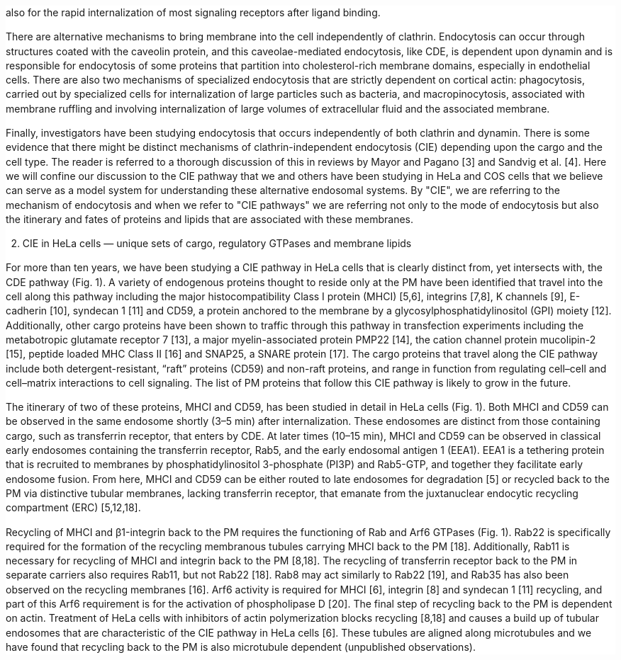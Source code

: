 also for the rapid internalization of most signaling receptors after ligand binding.

There are alternative mechanisms to bring membrane into the cell independently of clathrin. Endocytosis can occur through structures coated with the caveolin protein, and this caveolae-mediated endocytosis, like CDE, is dependent upon dynamin and is responsible for endocytosis of some proteins that partition into cholesterol-rich membrane domains, especially in endothelial cells. There are also two mechanisms of specialized endocytosis that are strictly dependent on cortical actin: phagocytosis, carried out by specialized cells for internalization of large particles such as bacteria, and macropinocytosis, associated with membrane ruffling and involving internalization of large volumes of extracellular fluid and the associated membrane.

Finally, investigators have been studying endocytosis that occurs independently of both clathrin and dynamin. There is some evidence that there might be distinct mechanisms of clathrin-independent endocytosis (CIE) depending upon the cargo and the cell type. The reader is referred to a thorough discussion of this in reviews by Mayor and Pagano [3] and Sandvig et al. [4]. Here we will confine our discussion to the CIE pathway that we and others have been studying in HeLa and COS cells that we believe can serve as a model system for understanding these alternative endosomal systems. By "CIE", we are referring to the mechanism of endocytosis and when we refer to "CIE pathways" we are referring not only to the mode of endocytosis but also the itinerary and fates of proteins and lipids that are associated with these membranes.

2. CIE in HeLa cells — unique sets of cargo, regulatory GTPases and membrane lipids

For more than ten years, we have been studying a CIE pathway in HeLa cells that is clearly distinct from, yet intersects with, the CDE pathway (Fig. 1). A variety of endogenous proteins thought to reside only at the PM have been identified that travel into the cell along this pathway including the major histocompatibility Class I protein (MHCI) [5,6], integrins [7,8], K channels [9], E-cadherin [10], syndecan 1 [11] and CD59, a protein anchored to the membrane by a glycosylphosphatidylinositol (GPI) moiety [12]. Additionally, other cargo proteins
have been shown to traffic through this pathway in transfection experiments including the metabotropic glutamate receptor 7 [13], a major myelin-associated protein PMP22 [14], the cation channel protein mucolipin-2 [15], peptide loaded MHC Class II [16] and SNAP25, a SNARE protein [17]. The cargo proteins that travel along the CIE pathway include both detergent-resistant, “raft” proteins (CD59) and non-raft proteins, and range in function from regulating cell–cell and cell–matrix interactions to cell signaling. The list of PM proteins that follow this CIE pathway is likely to grow in the future.

The itinerary of two of these proteins, MHCI and CD59, has been studied in detail in HeLa cells (Fig. 1). Both MHCI and CD59 can be observed in the same endosome shortly (3–5 min) after internalization. These endosomes are distinct from those containing cargo, such as transferrin receptor, that enters by CDE. At later times (10–15 min), MHCI and CD59 can be observed in classical early endosomes containing the transferrin receptor, Rab5, and the early endosomal antigen 1 (EEA1). EEA1 is a tethering protein that is recruited to membranes by phosphatidylinositol 3-phosphate (PI3P) and Rab5-GTP, and together they facilitate early endosome fusion. From here, MHCI and CD59 can be either routed to late endosomes for degradation [5] or recycled back to the PM via distinctive tubular membranes, lacking transferrin receptor, that emanate from the juxtanuclear endocytic recycling compartment (ERC) [5,12,18].

Recycling of MHCI and β1-integrin back to the PM requires the functioning of Rab and Arf6 GTPases (Fig. 1). Rab22 is specifically required for the formation of the recycling membranous tubules carrying MHCI back to the PM [18]. Additionally, Rab11 is necessary for recycling of MHCI and integrin back to the PM [8,18]. The recycling of transferrin receptor back to the PM in separate carriers also requires Rab11, but not Rab22 [18]. Rab8 may act similarly to Rab22 [19], and Rab35 has also been observed on the recycling membranes [16]. Arf6 activity is required for MHCI [6], integrin [8] and syndecan 1 [11] recycling, and part of this Arf6 requirement is for the activation of phospholipase D [20]. The final step of recycling back to the PM is dependent on actin. Treatment of HeLa cells with inhibitors of actin polymerization blocks recycling [8,18] and causes a build up of tubular endosomes that are characteristic of the CIE pathway in HeLa cells [6]. These tubules are aligned along microtubules and we have found that recycling back to the PM is also microtubule dependent (unpublished observations).
